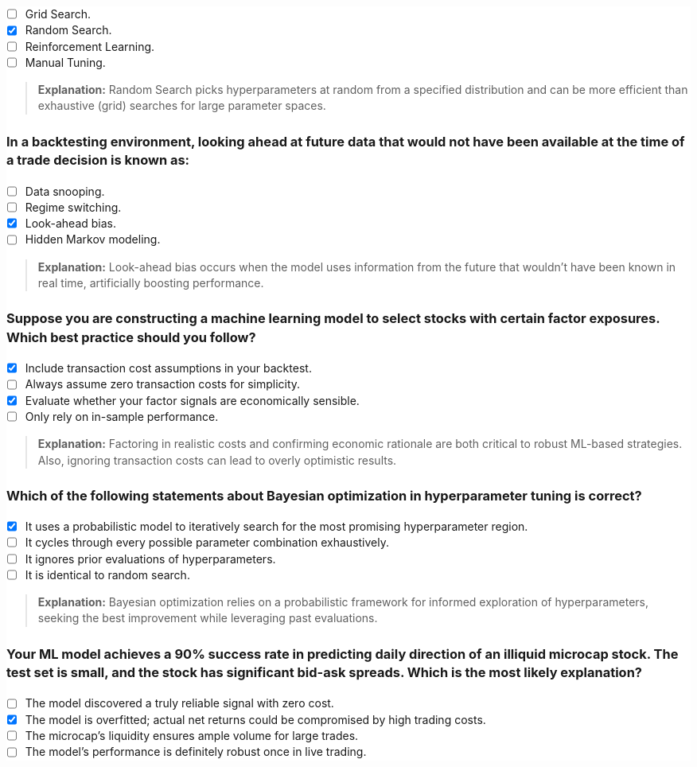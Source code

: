 - [ ] Grid Search.  
- [x] Random Search.  
- [ ] Reinforcement Learning.  
- [ ] Manual Tuning.  

> **Explanation:** Random Search picks hyperparameters at random from a specified distribution and can be more efficient than exhaustive (grid) searches for large parameter spaces.

### In a backtesting environment, looking ahead at future data that would not have been available at the time of a trade decision is known as:

- [ ] Data snooping.  
- [ ] Regime switching.  
- [x] Look-ahead bias.  
- [ ] Hidden Markov modeling.  

> **Explanation:** Look-ahead bias occurs when the model uses information from the future that wouldn’t have been known in real time, artificially boosting performance.

### Suppose you are constructing a machine learning model to select stocks with certain factor exposures. Which best practice should you follow?

- [x] Include transaction cost assumptions in your backtest.  
- [ ] Always assume zero transaction costs for simplicity.  
- [x] Evaluate whether your factor signals are economically sensible.  
- [ ] Only rely on in-sample performance.  

> **Explanation:** Factoring in realistic costs and confirming economic rationale are both critical to robust ML-based strategies. Also, ignoring transaction costs can lead to overly optimistic results.

### Which of the following statements about Bayesian optimization in hyperparameter tuning is correct?

- [x] It uses a probabilistic model to iteratively search for the most promising hyperparameter region.  
- [ ] It cycles through every possible parameter combination exhaustively.  
- [ ] It ignores prior evaluations of hyperparameters.  
- [ ] It is identical to random search.  

> **Explanation:** Bayesian optimization relies on a probabilistic framework for informed exploration of hyperparameters, seeking the best improvement while leveraging past evaluations.

### Your ML model achieves a 90% success rate in predicting daily direction of an illiquid microcap stock. The test set is small, and the stock has significant bid-ask spreads. Which is the most likely explanation?

- [ ] The model discovered a truly reliable signal with zero cost.  
- [x] The model is overfitted; actual net returns could be compromised by high trading costs.  
- [ ] The microcap’s liquidity ensures ample volume for large trades.  
- [ ] The model’s performance is definitely robust once in live trading.  

